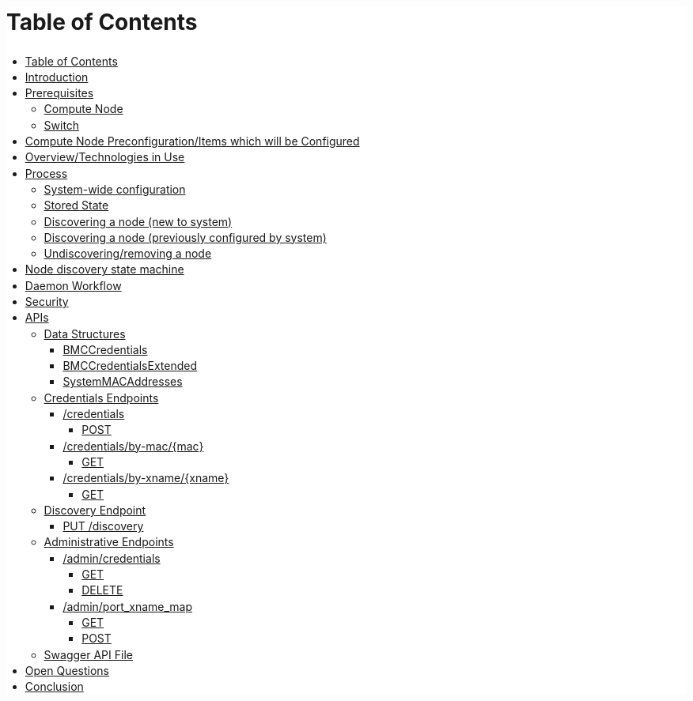 # Table of Contents

-   [Table of
    Contents](#RiverEndpointDiscoverService(HMS)-TableofContents)
-   [Introduction](#RiverEndpointDiscoverService(HMS)-Introduction)
-   [Prerequisites](#RiverEndpointDiscoverService(HMS)-Prerequisites)
    -   [Compute Node](#RiverEndpointDiscoverService(HMS)-ComputeNode)
    -   [Switch](#RiverEndpointDiscoverService(HMS)-Switch)
-   [Compute Node Preconfiguration/Items which will be
    Configured](#RiverEndpointDiscoverService(HMS)-ComputeNodePreconfiguration/ItemswhichwillbeConfigured)
-   [Overview/Technologies in
    Use](#RiverEndpointDiscoverService(HMS)-Overview/TechnologiesinUse)
-   [Process](#RiverEndpointDiscoverService(HMS)-Process)
    -   [System-wide
        configuration](#RiverEndpointDiscoverService(HMS)-System-wideconfiguration)
    -   [Stored State](#RiverEndpointDiscoverService(HMS)-StoredState)
    -   [Discovering a node (new to
        system)](#RiverEndpointDiscoverService(HMS)-Discoveringanode(newtosystem))
    -   [Discovering a node (previously configured by
        system)](#RiverEndpointDiscoverService(HMS)-Discoveringanode(previouslyconfiguredbysystem))
    -   [Undiscovering/removing a
        node](#RiverEndpointDiscoverService(HMS)-Undiscovering/removinganode)
-   [Node discovery state
    machine](#RiverEndpointDiscoverService(HMS)-Nodediscoverystatemachine)
-   [Daemon Workflow](#RiverEndpointDiscoverService(HMS)-DaemonWorkflow)
-   [Security](#RiverEndpointDiscoverService(HMS)-Security)
-   [APIs](#RiverEndpointDiscoverService(HMS)-APIs)
    -   [Data
        Structures](#RiverEndpointDiscoverService(HMS)-DataStructures)
        -   [BMCCredentials](#RiverEndpointDiscoverService(HMS)-BMCCredentials)
        -   [BMCCredentialsExtended](#RiverEndpointDiscoverService(HMS)-BMCCredentialsExtended)
        -   [SystemMACAddresses](#RiverEndpointDiscoverService(HMS)-SystemMACAddresses)
    -   [Credentials
        Endpoints](#RiverEndpointDiscoverService(HMS)-CredentialsEndpoints)
        -   [/credentials](#RiverEndpointDiscoverService(HMS)-/credentials)
            -   [POST](#RiverEndpointDiscoverService(HMS)-POST)
        -   [/credentials/by-mac/{mac}](#RiverEndpointDiscoverService(HMS)-/credentials/by-mac/%7Bmac%7D)
            -   [GET](#RiverEndpointDiscoverService(HMS)-GET)
        -   [/credentials/by-xname/{xname}](#RiverEndpointDiscoverService(HMS)-/credentials/by-xname/%7Bxname%7D)
            -   [GET](#RiverEndpointDiscoverService(HMS)-GET.1)
    -   [Discovery
        Endpoint](#RiverEndpointDiscoverService(HMS)-DiscoveryEndpoint)
        -   [PUT
            /discovery](#RiverEndpointDiscoverService(HMS)-PUT/discovery)
    -   [Administrative
        Endpoints](#RiverEndpointDiscoverService(HMS)-AdministrativeEndpoints)
        -   [/admin/credentials](#RiverEndpointDiscoverService(HMS)-/admin/credentials)
            -   [GET](#RiverEndpointDiscoverService(HMS)-GET.2)
            -   [DELETE](#RiverEndpointDiscoverService(HMS)-DELETE)
        -   [/admin/port\_xname\_map](#RiverEndpointDiscoverService(HMS)-/admin/port_xname_map)
            -   [GET](#RiverEndpointDiscoverService(HMS)-GET.3)
            -   [POST](#RiverEndpointDiscoverService(HMS)-POST.1)
    -   [Swagger API
        File](#RiverEndpointDiscoverService(HMS)-SwaggerAPIFile)
-   [Open Questions](#RiverEndpointDiscoverService(HMS)-OpenQuestions)
-   [Conclusion](#RiverEndpointDiscoverService(HMS)-Conclusion)
